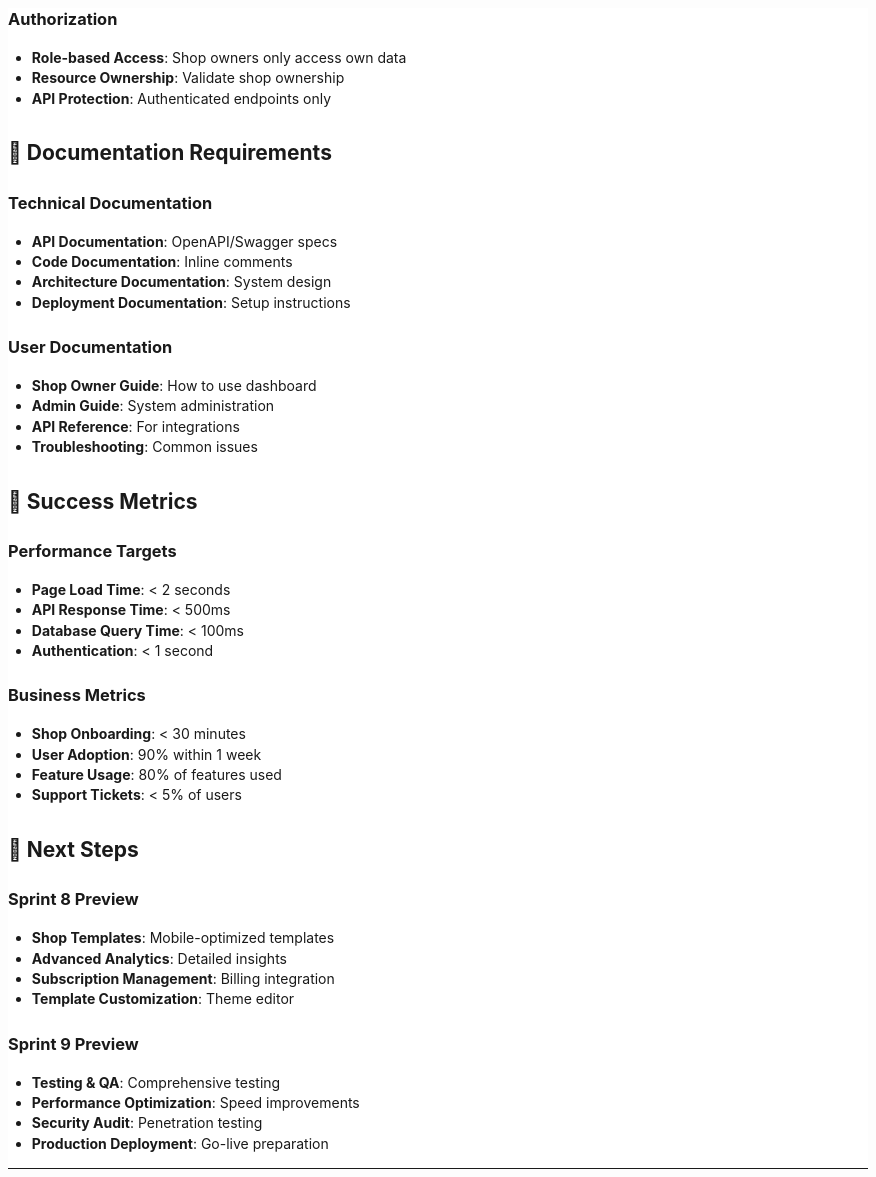### **Authorization**
- **Role-based Access**: Shop owners only access own data
- **Resource Ownership**: Validate shop ownership
- **API Protection**: Authenticated endpoints only

## 📝 Documentation Requirements

### **Technical Documentation**
- **API Documentation**: OpenAPI/Swagger specs
- **Code Documentation**: Inline comments
- **Architecture Documentation**: System design
- **Deployment Documentation**: Setup instructions

### **User Documentation**
- **Shop Owner Guide**: How to use dashboard
- **Admin Guide**: System administration
- **API Reference**: For integrations
- **Troubleshooting**: Common issues

## 🎯 Success Metrics

### **Performance Targets**
- **Page Load Time**: < 2 seconds
- **API Response Time**: < 500ms
- **Database Query Time**: < 100ms
- **Authentication**: < 1 second

### **Business Metrics**
- **Shop Onboarding**: < 30 minutes
- **User Adoption**: 90% within 1 week
- **Feature Usage**: 80% of features used
- **Support Tickets**: < 5% of users

## 🚀 Next Steps

### **Sprint 8 Preview**
- **Shop Templates**: Mobile-optimized templates
- **Advanced Analytics**: Detailed insights
- **Subscription Management**: Billing integration
- **Template Customization**: Theme editor

### **Sprint 9 Preview**
- **Testing & QA**: Comprehensive testing
- **Performance Optimization**: Speed improvements
- **Security Audit**: Penetration testing
- **Production Deployment**: Go-live preparation

---